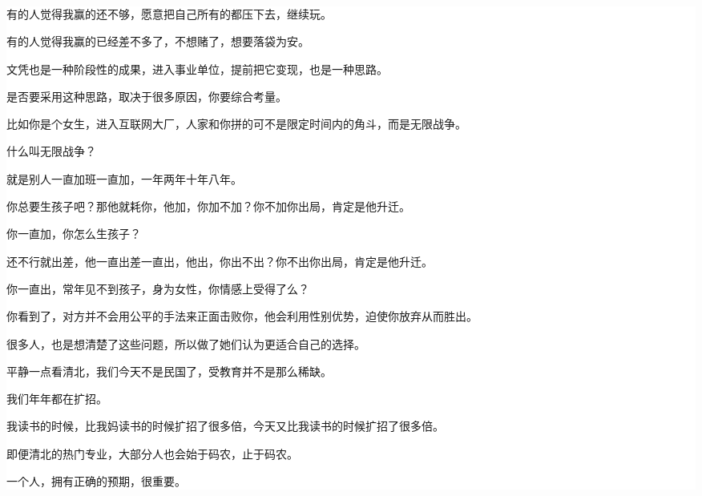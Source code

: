   

有的人觉得我赢的还不够，愿意把自己所有的都压下去，继续玩。

  

有的人觉得我赢的已经差不多了，不想赌了，想要落袋为安。

  

文凭也是一种阶段性的成果，进入事业单位，提前把它变现，也是一种思路。

  

是否要采用这种思路，取决于很多原因，你要综合考量。

  

比如你是个女生，进入互联网大厂，人家和你拼的可不是限定时间内的角斗，而是无限战争。

  

什么叫无限战争？

  

就是别人一直加班一直加，一年两年十年八年。

  

你总要生孩子吧？那他就耗你，他加，你加不加？你不加你出局，肯定是他升迁。

  

你一直加，你怎么生孩子？

  

还不行就出差，他一直出差一直出，他出，你出不出？你不出你出局，肯定是他升迁。

  

你一直出，常年见不到孩子，身为女性，你情感上受得了么？

  

你看到了，对方并不会用公平的手法来正面击败你，他会利用性别优势，迫使你放弃从而胜出。

  

很多人，也是想清楚了这些问题，所以做了她们认为更适合自己的选择。

  

平静一点看清北，我们今天不是民国了，受教育并不是那么稀缺。

  

我们年年都在扩招。

  

我读书的时候，比我妈读书的时候扩招了很多倍，今天又比我读书的时候扩招了很多倍。

  

即便清北的热门专业，大部分人也会始于码农，止于码农。

  

一个人，拥有正确的预期，很重要。

